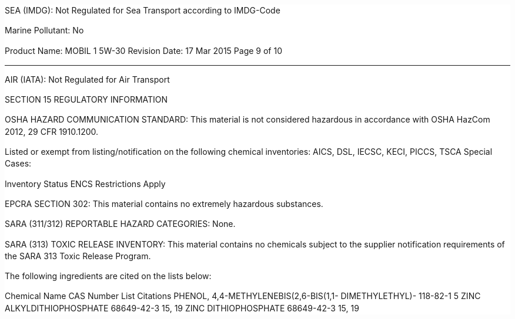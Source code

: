  
SEA (IMDG):   Not Regulated for Sea Transport according to IMDG-Code 
       
Marine Pollutant:   No 
      
 
 
 
 
 
 Product Name:   MOBIL 1 5W-30 
 Revision Date:  17 Mar 2015 
 Page 9 of  10  
 
______________________________________________________________________________________________________________________ 
 
AIR (IATA):   Not Regulated for Air Transport 
            
 
 SECTION 15 
 REGULATORY INFORMATION 
 
OSHA HAZARD COMMUNICATION STANDARD:   This material is not considered hazardous in accordance with 
OSHA HazCom 2012, 29 CFR 1910.1200. 
 
Listed or exempt from listing/notification on the following chemical inventories:   AICS, DSL, IECSC, KECI, 
PICCS, TSCA 
               Special Cases: 
  
 Inventory 
 Status 
 ENCS 
 Restrictions Apply 
   
 
EPCRA SECTION 302:  This material contains no extremely hazardous substances. 
    
      
 
SARA (311/312) REPORTABLE HAZARD CATEGORIES:   None. 
 
SARA (313) TOXIC RELEASE INVENTORY:  This material contains no chemicals subject to the supplier notification 
requirements of the SARA 313 Toxic Release Program. 
 
 
The following ingredients are cited on the lists below:   
 
Chemical Name 
CAS Number 
List Citations 
PHENOL, 
4,4-METHYLENEBIS(2,6-BIS(1,1-
DIMETHYLETHYL)- 
118-82-1 
5 
ZINC ALKYLDITHIOPHOSPHATE 68649-42-3 
15, 19 
ZINC DITHIOPHOSPHATE 
68649-42-3 
15, 19 
 